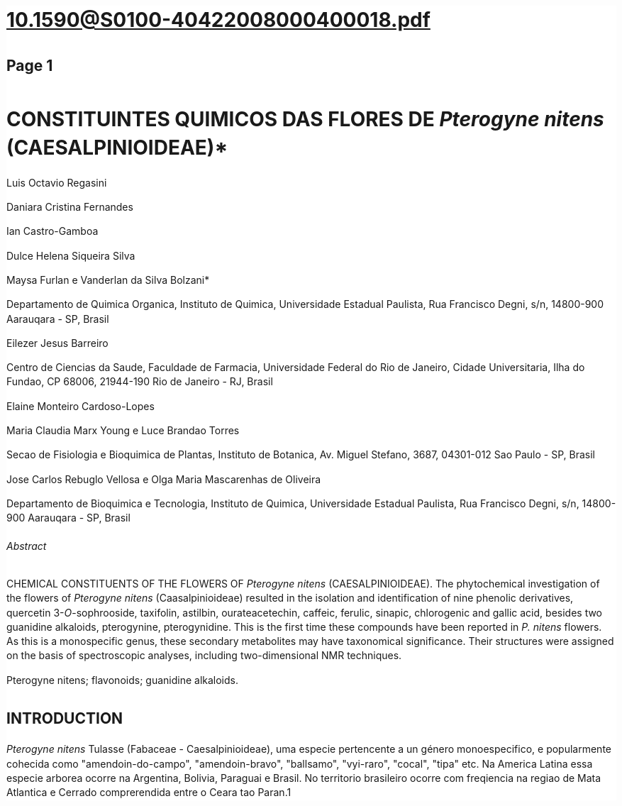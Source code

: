 # 10.1590@S0100-40422008000400018.pdf

## Page 1



# CONSTITUINTES QUIMICOS DAS FLORES DE _Pterogyne nitens_ (CAESALPINIOIDEAE)*

Luis Octavio Regasini

Daniara Cristina Fernandes

Ian Castro-Gamboa

Dulce Helena Siqueira Silva

Maysa Furlan e Vanderlan da Silva Bolzani*

Departamento de Quimica Organica, Instituto de Quimica, Universidade Estadual Paulista, Rua Francisco Degni, s/n, 14800-900 Aarauqara - SP, Brasil

Eilezer Jesus Barreiro

Centro de Ciencias da Saude, Faculdade de Farmacia, Universidade Federal do Rio de Janeiro, Cidade Universitaria, Ilha do Fundao, CP 68006, 21944-190 Rio de Janeiro - RJ, Brasil

Elaine Monteiro Cardoso-Lopes

Maria Claudia Marx Young e Luce Brandao Torres

Secao de Fisiologia e Bioquimica de Plantas, Instituto de Botanica, Av. Miguel Stefano, 3687, 04301-012 Sao Paulo - SP, Brasil

Jose Carlos Rebuglo Vellosa e Olga Maria Mascarenhas de Oliveira

Departamento de Bioquimica e Tecnologia, Instituto de Quimica, Universidade Estadual Paulista, Rua Francisco Degni, s/n, 14800-900 Aarauqara - SP, Brasil

###### Abstract

CHEMICAL CONSTITUENTS OF THE FLOWERS OF _Pterogyne nitens_ (CAESALPINIOIDEAE). The phytochemical investigation of the flowers of _Pterogyne nitens_ (Caasalpinioideae) resulted in the isolation and identification of nine phenolic derivatives, quercetin 3-_O_-sophrooside, taxifolin, astilbin, ourateacetechin, caffeic, ferulic, sinapic, chlorogenic and gallic acid, besides two guanidine alkaloids, pterogynine, pterogynidine. This is the first time these compounds have been reported in _P. nitens_ flowers. As this is a monospecific genus, these secondary metabolites may have taxonomical significance. Their structures were assigned on the basis of spectroscopic analyses, including two-dimensional NMR techniques.

Pterogyne nitens; flavonoids; guanidine alkaloids.

## INTRODUCTION

_Pterogyne nitens_ Tulasse (Fabaceae - Caesalpinioideae), uma especie pertencente a un género monoespecifico, e popularmente cohecida como "amendoin-do-campo", "amendoin-bravo", "ballsamo", "vyi-raro", "cocal", "tipa" etc. Na America Latina essa especie arborea ocorre na Argentina, Bolivia, Paraguai e Brasil. No territorio brasileiro ocorre com freqiencia na regiao de Mata Atlantica e Cerrado comprerendida entre o Ceara tao Paran.1
